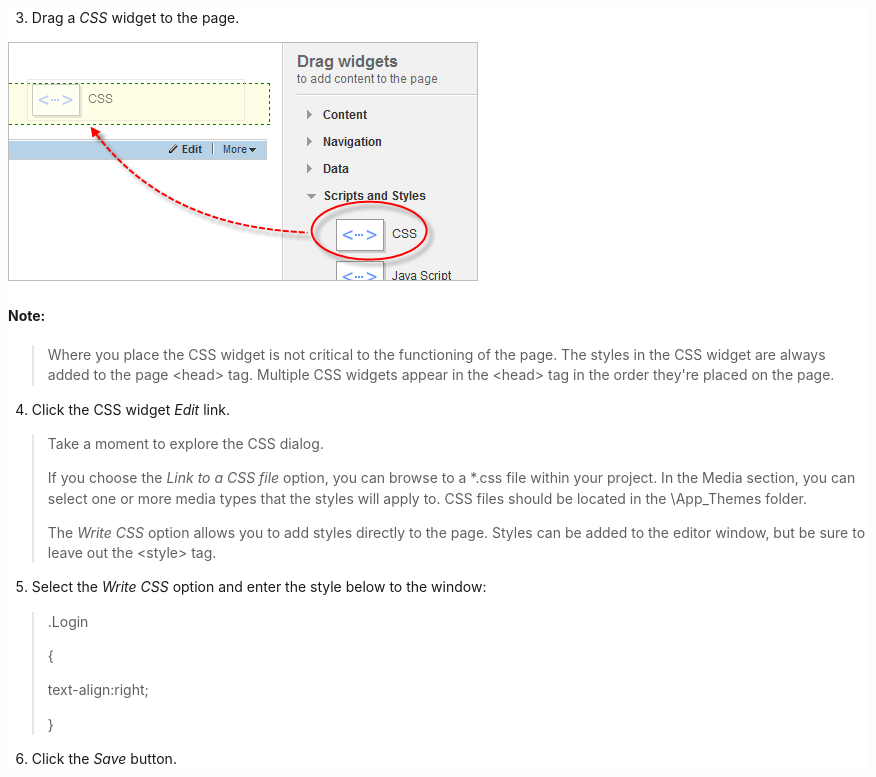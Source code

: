 3.  Drag a *CSS* widget to the page.

![](../media/image309.png)

#### Note: 
> Where you place the CSS widget is not critical to the
> functioning of the page. The styles in the CSS widget are always added
> to the page \<head\> tag. Multiple CSS widgets appear in the \<head\>
> tag in the order they\'re placed on the page.

4.  Click the CSS widget *Edit* link.

> Take a moment to explore the CSS dialog.
>
> If you choose the *Link to a CSS file* option, you can browse to a
> \*.css file within your project. In the Media section, you can select
> one or more media types that the styles will apply to. CSS files
> should be located in the \\App\_Themes folder.
>
> The *Write CSS* option allows you to add styles directly to the page.
> Styles can be added to the editor window, but be sure to leave out the
> \<style\> tag.
>
5.  Select the *Write CSS* option and enter the style below to the
    window:

> .Login
>
> {
>
> text-align:right;
>
> }

6.  Click the *Save* button.
